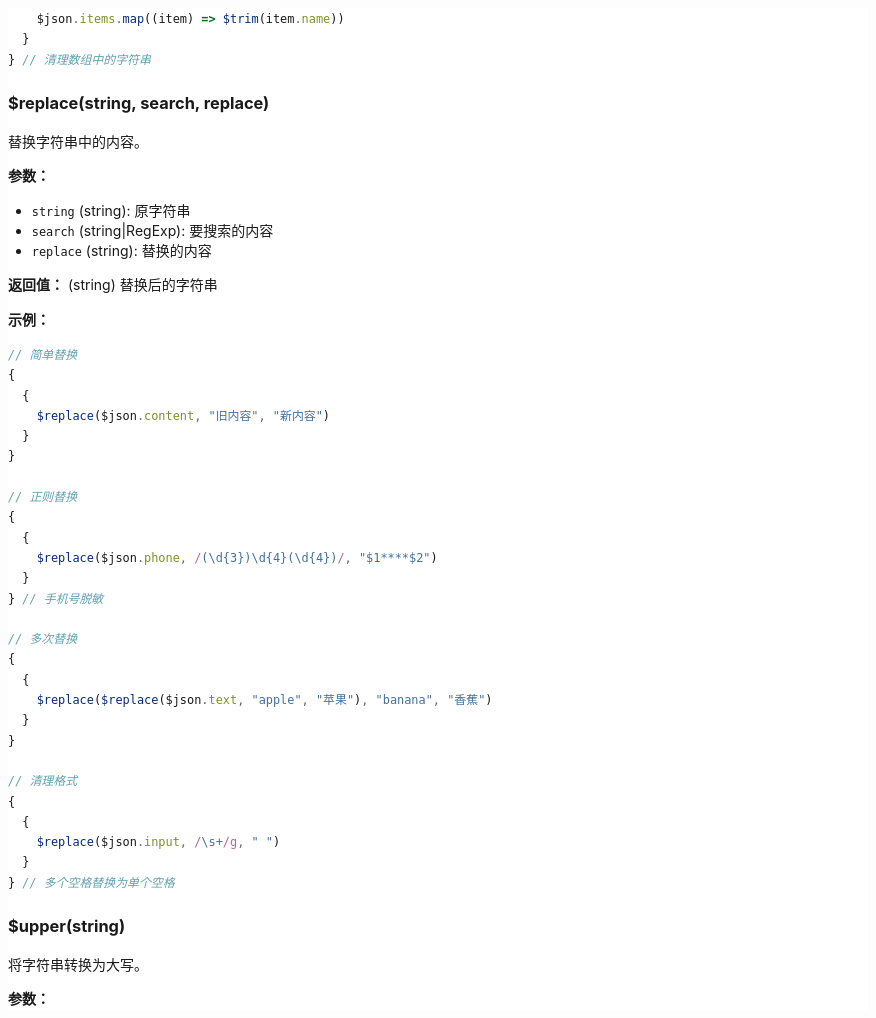 ```javascript
    $json.items.map((item) => $trim(item.name))
  }
} // 清理数组中的字符串
```

### $replace(string, search, replace)

替换字符串中的内容。

**参数：**

- `string` (string): 原字符串
- `search` (string|RegExp): 要搜索的内容
- `replace` (string): 替换的内容

**返回值：** (string) 替换后的字符串

**示例：**

```javascript
// 简单替换
{
  {
    $replace($json.content, "旧内容", "新内容")
  }
}

// 正则替换
{
  {
    $replace($json.phone, /(\d{3})\d{4}(\d{4})/, "$1****$2")
  }
} // 手机号脱敏

// 多次替换
{
  {
    $replace($replace($json.text, "apple", "苹果"), "banana", "香蕉")
  }
}

// 清理格式
{
  {
    $replace($json.input, /\s+/g, " ")
  }
} // 多个空格替换为单个空格
```

### $upper(string)

将字符串转换为大写。

**参数：**
